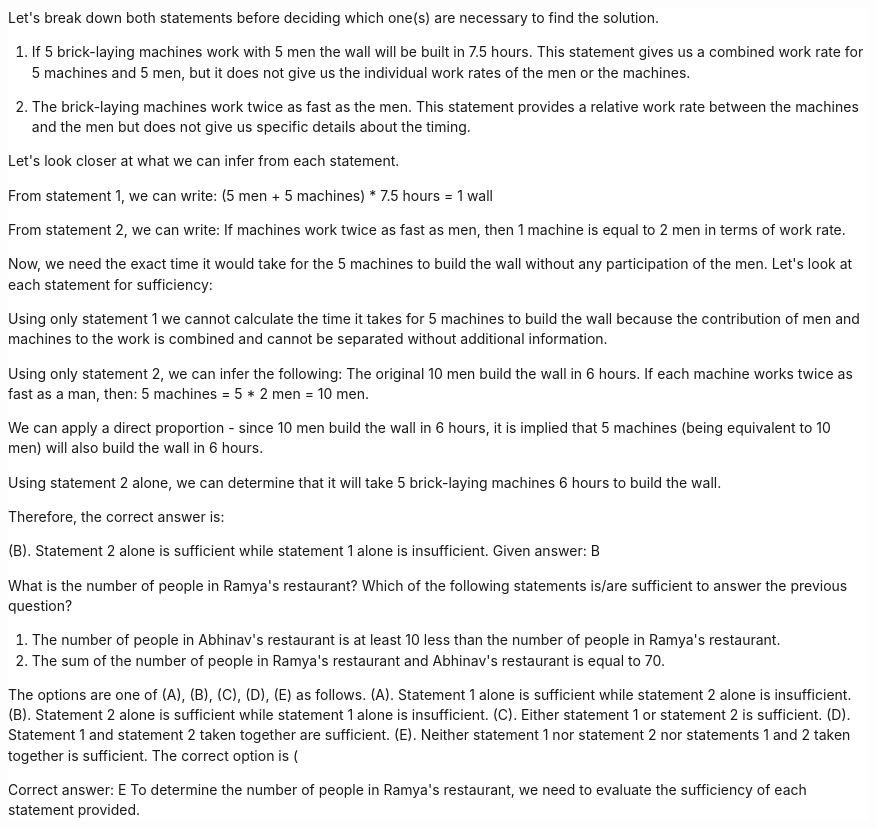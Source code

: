 Let's break down both statements before deciding which one(s) are necessary to find the solution.

1. If 5 brick-laying machines work with 5 men the wall will be built in 7.5 hours.
This statement gives us a combined work rate for 5 machines and 5 men, but it does not give us the individual work rates of the men or the machines.

2. The brick-laying machines work twice as fast as the men.
This statement provides a relative work rate between the machines and the men but does not give us specific details about the timing.

Let's look closer at what we can infer from each statement.

From statement 1, we can write:
(5 men + 5 machines) * 7.5 hours = 1 wall

From statement 2, we can write:
If machines work twice as fast as men, then 1 machine is equal to 2 men in terms of work rate.

Now, we need the exact time it would take for the 5 machines to build the wall without any participation of the men. Let's look at each statement for sufficiency:

Using only statement 1 we cannot calculate the time it takes for 5 machines to build the wall because the contribution of men and machines to the work is combined and cannot be separated without additional information.

Using only statement 2, we can infer the following:
The original 10 men build the wall in 6 hours.
If each machine works twice as fast as a man, then:
5 machines = 5 * 2 men = 10 men.

We can apply a direct proportion - since 10 men build the wall in 6 hours, it is implied that 5 machines (being equivalent to 10 men) will also build the wall in 6 hours.

Using statement 2 alone, we can determine that it will take 5 brick-laying machines 6 hours to build the wall. 

Therefore, the correct answer is:

(B). Statement 2 alone is sufficient while statement 1 alone is insufficient.
Given answer: B


What is the number of people in Ramya's restaurant? Which of the following statements is/are sufficient to answer the previous question? 
1. The number of people in Abhinav's restaurant is at least 10 less than the number of people in Ramya's restaurant. 
2. The sum of the number of people in Ramya's restaurant and Abhinav's restaurant is equal to 70.

The options are one of (A), (B), (C), (D), (E) as follows.
(A). Statement 1 alone is sufficient while statement 2 alone is insufficient.
(B). Statement 2 alone is sufficient while statement 1 alone is insufficient.
(C). Either statement 1 or statement 2 is sufficient.
(D). Statement 1 and statement 2 taken together are sufficient.
(E). Neither statement 1 nor statement 2 nor statements 1 and 2 taken together is sufficient.
The correct option is (

Correct answer: E
To determine the number of people in Ramya's restaurant, we need to evaluate the sufficiency of each statement provided.
